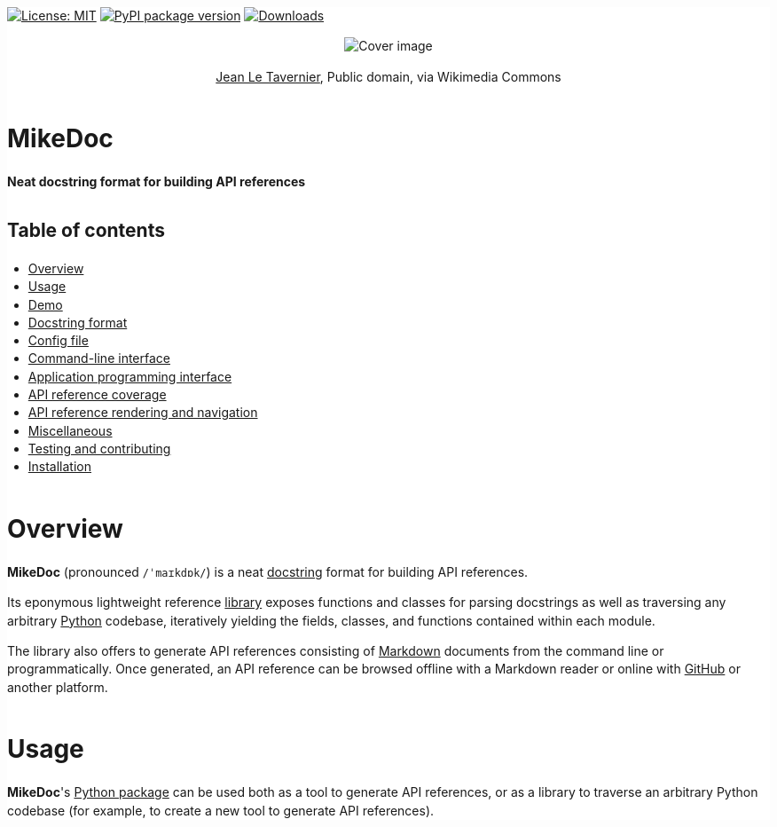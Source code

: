 [![License: MIT](https://img.shields.io/badge/License-MIT-yellow.svg)](https://opensource.org/licenses/MIT)
[![PyPI package version](https://img.shields.io/pypi/v/mikedoc)](https://pypi.org/project/mikedoc)
[![Downloads](https://static.pepy.tech/badge/mikedoc)](https://pepy.tech/project/mikedoc)


<div align="center">
    <img Xsrc="https://raw.githubusercontent.com/pyrustic/misc/master/assets/mikedoc/cover.jpg" alt="Cover image" width="572">
    <p align="center"> 
    <a href="https://commons.wikimedia.org/wiki/File:Tavernier_Jean_Mielot.jpg">Jean Le Tavernier</a>, Public domain, via Wikimedia Commons
    </p>
</div>


# MikeDoc
<b>Neat docstring format for building API references</b>


## Table of contents
- [Overview](#overview)
- [Usage](#usage)
- [Demo](#demo)
- [Docstring format](#docstring-format)
- [Config file](#config-file)
- [Command-line interface](#command-line-interface)
- [Application programming interface](#application-programming-interface)
- [API reference coverage](#api-reference-coverage)
- [API reference rendering and navigation](#api-reference-rendering-and-navigation)
- [Miscellaneous](#miscellaneous)
- [Testing and contributing](#testing-and-contributing)
- [Installation](#installation)


# Overview
**MikeDoc** (pronounced `/ˈmaɪkdɒk/`) is a neat [docstring](https://en.wikipedia.org/wiki/Docstring) format for building API references.

Its eponymous lightweight reference [library](#installation) exposes functions and classes for parsing docstrings as well as traversing any arbitrary [Python](https://www.python.org/) codebase, iteratively yielding the fields, classes, and functions contained within each module.

The library also offers to generate API references consisting of [Markdown](https://en.wikipedia.org/wiki/Markdown) documents from the command line or programmatically. Once generated, an API reference can be browsed offline with a Markdown reader or online with [GitHub](https://en.wikipedia.org/wiki/GitHub) or another platform.


# Usage
**MikeDoc**'s [Python package](#installation) can be used both as a tool to generate API references, or as a library to traverse an arbitrary Python codebase (for example, to create a new tool to generate API references).
